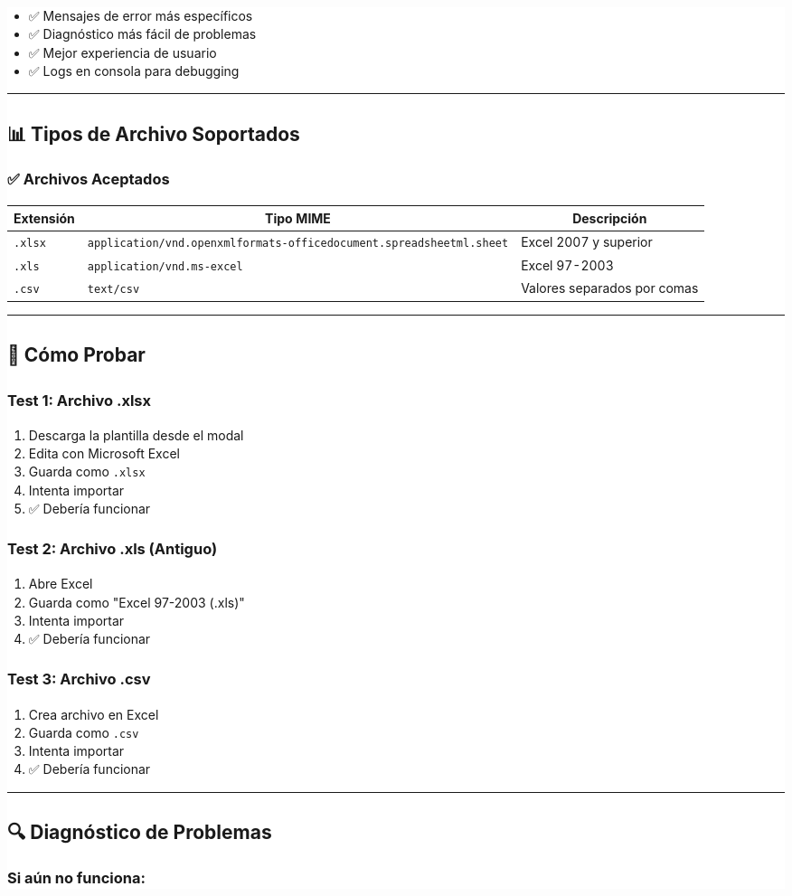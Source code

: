 - ✅ Mensajes de error más específicos
- ✅ Diagnóstico más fácil de problemas
- ✅ Mejor experiencia de usuario
- ✅ Logs en consola para debugging

---

## 📊 Tipos de Archivo Soportados

### ✅ Archivos Aceptados

| Extensión | Tipo MIME                                                           | Descripción                 |
| --------- | ------------------------------------------------------------------- | --------------------------- |
| `.xlsx`   | `application/vnd.openxmlformats-officedocument.spreadsheetml.sheet` | Excel 2007 y superior       |
| `.xls`    | `application/vnd.ms-excel`                                          | Excel 97-2003               |
| `.csv`    | `text/csv`                                                          | Valores separados por comas |

---

## 🧪 Cómo Probar

### Test 1: Archivo .xlsx

1. Descarga la plantilla desde el modal
2. Edita con Microsoft Excel
3. Guarda como `.xlsx`
4. Intenta importar
5. ✅ Debería funcionar

### Test 2: Archivo .xls (Antiguo)

1. Abre Excel
2. Guarda como "Excel 97-2003 (.xls)"
3. Intenta importar
4. ✅ Debería funcionar

### Test 3: Archivo .csv

1. Crea archivo en Excel
2. Guarda como `.csv`
3. Intenta importar
4. ✅ Debería funcionar

---

## 🔍 Diagnóstico de Problemas

### Si aún no funciona:
